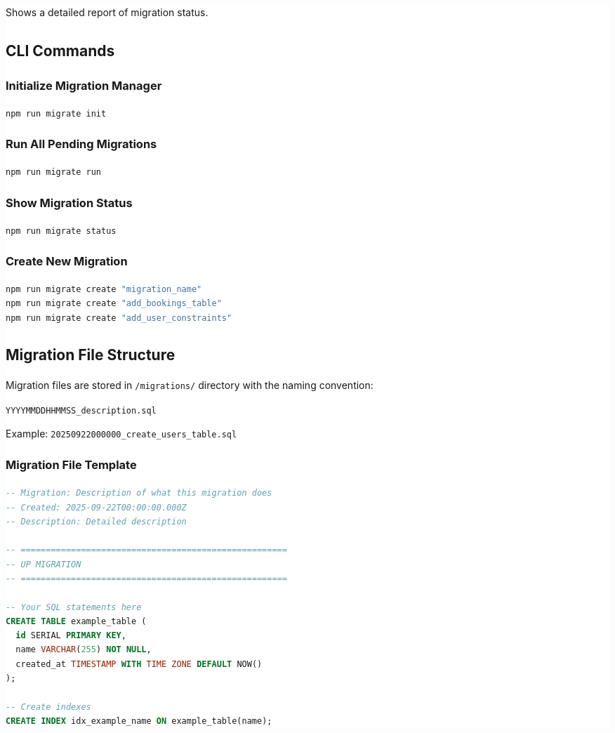 Shows a detailed report of migration status.

## CLI Commands

### Initialize Migration Manager

```bash
npm run migrate init
```

### Run All Pending Migrations

```bash
npm run migrate run
```

### Show Migration Status

```bash
npm run migrate status
```

### Create New Migration

```bash
npm run migrate create "migration_name"
npm run migrate create "add_bookings_table"
npm run migrate create "add_user_constraints"
```

## Migration File Structure

Migration files are stored in `/migrations/` directory with the naming convention:

```
YYYYMMDDHHMMSS_description.sql
```

Example: `20250922000000_create_users_table.sql`

### Migration File Template

```sql
-- Migration: Description of what this migration does
-- Created: 2025-09-22T00:00:00.000Z
-- Description: Detailed description

-- =====================================================
-- UP MIGRATION
-- =====================================================

-- Your SQL statements here
CREATE TABLE example_table (
  id SERIAL PRIMARY KEY,
  name VARCHAR(255) NOT NULL,
  created_at TIMESTAMP WITH TIME ZONE DEFAULT NOW()
);

-- Create indexes
CREATE INDEX idx_example_name ON example_table(name);
```
